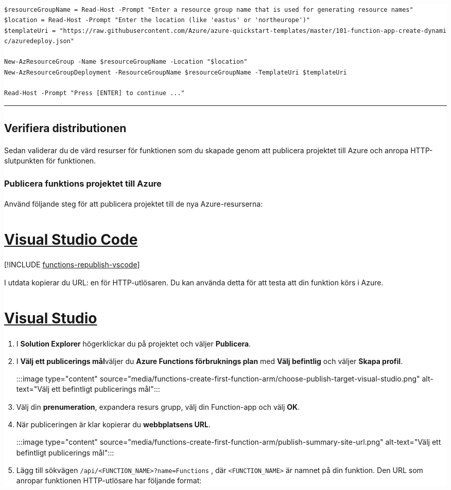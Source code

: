 ```powershell-interactive
$resourceGroupName = Read-Host -Prompt "Enter a resource group name that is used for generating resource names"
$location = Read-Host -Prompt "Enter the location (like 'eastus' or 'northeurope')"
$templateUri = "https://raw.githubusercontent.com/Azure/azure-quickstart-templates/master/101-function-app-create-dynamic/azuredeploy.json"

New-AzResourceGroup -Name $resourceGroupName -Location "$location"
New-AzResourceGroupDeployment -ResourceGroupName $resourceGroupName -TemplateUri $templateUri

Read-Host -Prompt "Press [ENTER] to continue ..."
```
---

## <a name="validate-the-deployment"></a>Verifiera distributionen

Sedan validerar du de värd resurser för funktionen som du skapade genom att publicera projektet till Azure och anropa HTTP-slutpunkten för funktionen.

### <a name="publish-the-function-project-to-azure"></a>Publicera funktions projektet till Azure

Använd följande steg för att publicera projektet till de nya Azure-resurserna:

# <a name="visual-studio-code"></a>[Visual Studio Code](#tab/visual-studio-code)

[!INCLUDE [functions-republish-vscode](../../includes/functions-republish-vscode.md)]

I utdata kopierar du URL: en för HTTP-utlösaren. Du kan använda detta för att testa att din funktion körs i Azure. 

# <a name="visual-studio"></a>[Visual Studio](#tab/visual-studio)

1. I **Solution Explorer** högerklickar du på projektet och väljer **Publicera**.

1. I **Välj ett publicerings mål**väljer du **Azure Functions förbruknings plan** med **Välj befintlig** och väljer **Skapa profil**.

    :::image type="content" source="media/functions-create-first-function-arm/choose-publish-target-visual-studio.png" alt-text="Välj ett befintligt publicerings mål":::

1. Välj din **prenumeration**, expandera resurs grupp, välj din Function-app och välj **OK**.

1. När publiceringen är klar kopierar du **webbplatsens URL**.

    :::image type="content" source="media/functions-create-first-function-arm/publish-summary-site-url.png" alt-text="Välj ett befintligt publicerings mål":::

1. Lägg till sökvägen `/api/<FUNCTION_NAME>?name=Functions` , där `<FUNCTION_NAME>` är namnet på din funktion. Den URL som anropar funktionen HTTP-utlösare har följande format:
